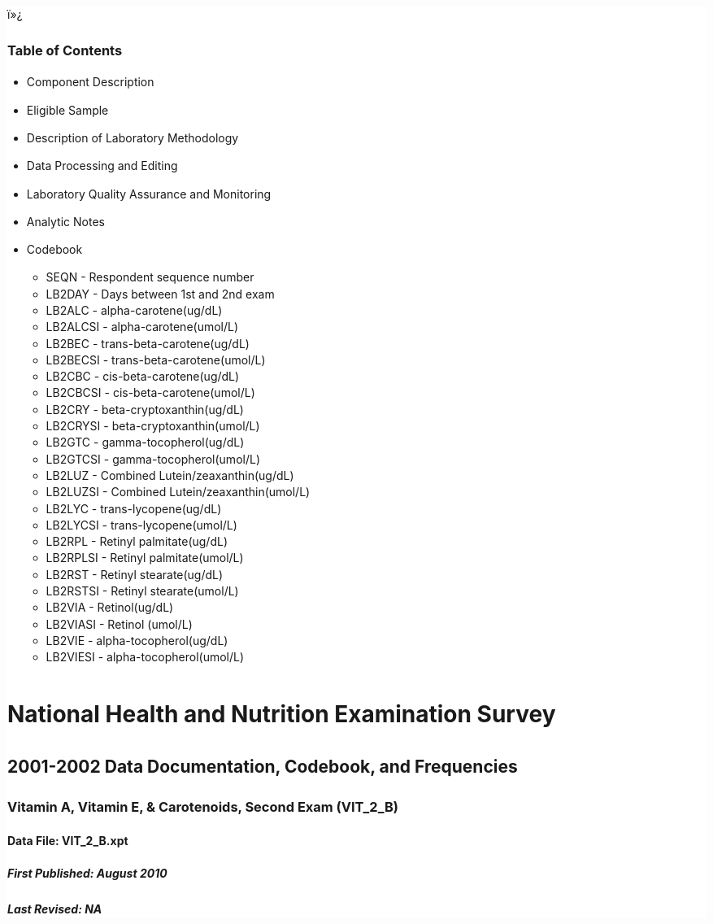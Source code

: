 ï»¿

### Table of Contents

  * Component Description
  * Eligible Sample
  * Description of Laboratory Methodology
  * Data Processing and Editing
  * Laboratory Quality Assurance and Monitoring
  * Analytic Notes
  * Codebook

    * SEQN - Respondent sequence number
    * LB2DAY - Days between 1st and 2nd exam 
    * LB2ALC - alpha-carotene(ug/dL)
    * LB2ALCSI - alpha-carotene(umol/L)
    * LB2BEC - trans-beta-carotene(ug/dL)
    * LB2BECSI - trans-beta-carotene(umol/L)
    * LB2CBC - cis-beta-carotene(ug/dL)
    * LB2CBCSI - cis-beta-carotene(umol/L)
    * LB2CRY - beta-cryptoxanthin(ug/dL)
    * LB2CRYSI - beta-cryptoxanthin(umol/L)
    * LB2GTC - gamma-tocopherol(ug/dL)
    * LB2GTCSI - gamma-tocopherol(umol/L)
    * LB2LUZ - Combined Lutein/zeaxanthin(ug/dL)
    * LB2LUZSI - Combined Lutein/zeaxanthin(umol/L)
    * LB2LYC - trans-lycopene(ug/dL)
    * LB2LYCSI - trans-lycopene(umol/L)
    * LB2RPL - Retinyl palmitate(ug/dL)
    * LB2RPLSI - Retinyl palmitate(umol/L)
    * LB2RST - Retinyl stearate(ug/dL)
    * LB2RSTSI - Retinyl stearate(umol/L)
    * LB2VIA - Retinol(ug/dL)
    * LB2VIASI - Retinol (umol/L)
    * LB2VIE - alpha-tocopherol(ug/dL)
    * LB2VIESI - alpha-tocopherol(umol/L)

# National Health and Nutrition Examination Survey

## 2001-2002 Data Documentation, Codebook, and Frequencies

### Vitamin A, Vitamin E, & Carotenoids, Second Exam (VIT_2_B)

####  Data File: VIT_2_B.xpt

#####  First Published: August 2010

#####  Last Revised: NA
